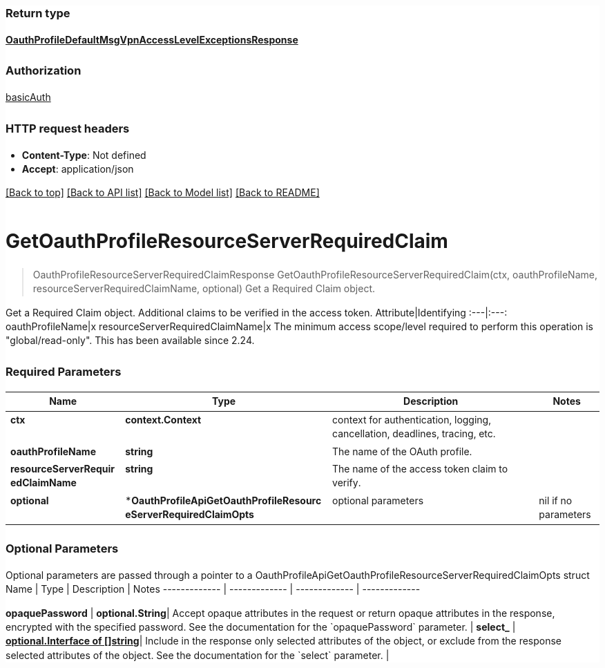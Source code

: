 ### Return type

[**OauthProfileDefaultMsgVpnAccessLevelExceptionsResponse**](OauthProfileDefaultMsgVpnAccessLevelExceptionsResponse.md)

### Authorization

[basicAuth](../README.md#basicAuth)

### HTTP request headers

 - **Content-Type**: Not defined
 - **Accept**: application/json

[[Back to top]](#) [[Back to API list]](../README.md#documentation-for-api-endpoints) [[Back to Model list]](../README.md#documentation-for-models) [[Back to README]](../README.md)

# **GetOauthProfileResourceServerRequiredClaim**
> OauthProfileResourceServerRequiredClaimResponse GetOauthProfileResourceServerRequiredClaim(ctx, oauthProfileName, resourceServerRequiredClaimName, optional)
Get a Required Claim object.

Get a Required Claim object.  Additional claims to be verified in the access token.   Attribute|Identifying :---|:---: oauthProfileName|x resourceServerRequiredClaimName|x    The minimum access scope/level required to perform this operation is \"global/read-only\".  This has been available since 2.24.

### Required Parameters

Name | Type | Description  | Notes
------------- | ------------- | ------------- | -------------
 **ctx** | **context.Context** | context for authentication, logging, cancellation, deadlines, tracing, etc.
  **oauthProfileName** | **string**| The name of the OAuth profile. | 
  **resourceServerRequiredClaimName** | **string**| The name of the access token claim to verify. | 
 **optional** | ***OauthProfileApiGetOauthProfileResourceServerRequiredClaimOpts** | optional parameters | nil if no parameters

### Optional Parameters
Optional parameters are passed through a pointer to a OauthProfileApiGetOauthProfileResourceServerRequiredClaimOpts struct
Name | Type | Description  | Notes
------------- | ------------- | ------------- | -------------


 **opaquePassword** | **optional.String**| Accept opaque attributes in the request or return opaque attributes in the response, encrypted with the specified password. See the documentation for the &#x60;opaquePassword&#x60; parameter. | 
 **select_** | [**optional.Interface of []string**](string.md)| Include in the response only selected attributes of the object, or exclude from the response selected attributes of the object. See the documentation for the &#x60;select&#x60; parameter. | 
